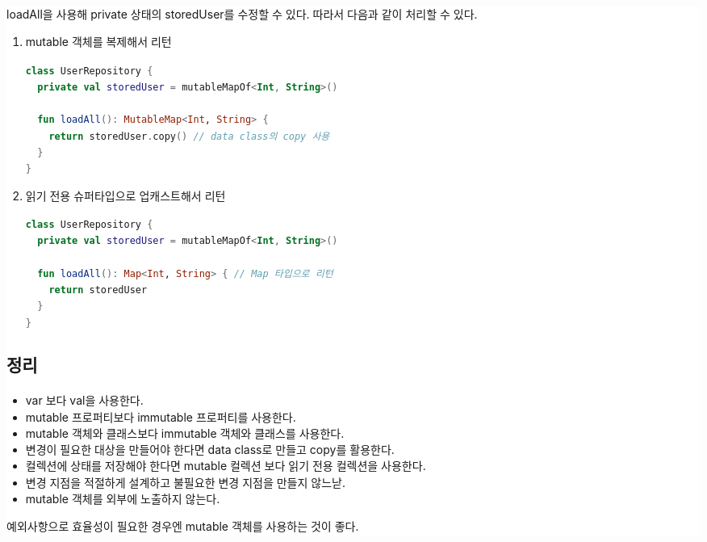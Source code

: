 loadAll을 사용해 private 상태의 storedUser를 수정할 수 있다. 따라서 다음과 같이 처리할 수 있다.

1.  mutable 객체를 복제해서 리턴

    ```kotlin
    class UserRepository {
      private val storedUser = mutableMapOf<Int, String>()
      
      fun loadAll(): MutableMap<Int, String> {
        return storedUser.copy() // data class의 copy 사용
      }
    }
    ```
2.  읽기 전용 슈퍼타입으로 업캐스트해서 리턴

    ```kotlin
    class UserRepository {
      private val storedUser = mutableMapOf<Int, String>()
      
      fun loadAll(): Map<Int, String> { // Map 타입으로 리턴
        return storedUser
      }
    }
    ```

## 정리

* var 보다 val을 사용한다.
* mutable 프로퍼티보다 immutable 프로퍼티를 사용한다.
* mutable 객체와 클래스보다 immutable 객체와 클래스를 사용한다.
* 변경이 필요한 대상을 만들어야 한다면 data class로 만들고 copy를 활용한다.
* 컬렉션에 상태를 저장해야 한다면 mutable 컬렉션 보다 읽기 전용 컬렉션을 사용한다.
* 변경 지점을 적절하게 설계하고 불필요한 변경 지점을 만들지 않느낟.
* mutable 객체를 외부에 노출하지 않는다.

예외사항으로 효율성이 필요한 경우엔 mutable 객체를 사용하는 것이 좋다.
